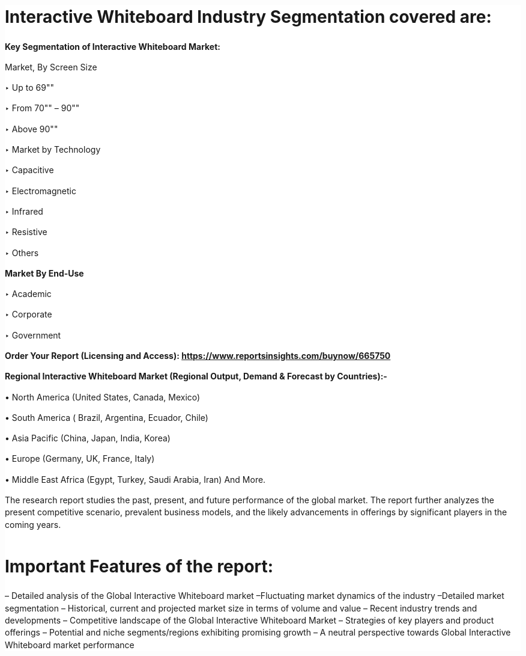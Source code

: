 # <strong>Interactive Whiteboard Industry Segmentation covered are:</strong>

<strong>Key Segmentation of Interactive Whiteboard Market:</strong> 


Market, By Screen Size

‣ Up to 69""

‣ From 70"" – 90""

‣ Above 90""

‣ Market by Technology

‣ Capacitive

‣ Electromagnetic

‣ Infrared

‣ Resistive

‣ Others

<Strong>Market By End-Use</Strong>   

‣ Academic

‣ Corporate

‣ Government

<strong>Order Your Report (Licensing and Access): <a href=https://www.reportsinsights.com/buynow/665750 style=color:#0000ff;>https://www.reportsinsights.com/buynow/665750</a></strong>

<strong>Regional Interactive Whiteboard Market (Regional Output, Demand &amp; Forecast by Countries):-</strong>

• North America (United States, Canada, Mexico)

• South America ( Brazil, Argentina, Ecuador, Chile)

• Asia Pacific (China, Japan, India, Korea)

• Europe (Germany, UK, France, Italy)

• Middle East Africa (Egypt, Turkey, Saudi Arabia, Iran) And More.

The research report studies the past, present, and future performance of the global market. The report further analyzes the present competitive scenario, prevalent business models, and the likely advancements in offerings by significant players in the coming years.

# <strong>Important Features of the report:</strong>
– Detailed analysis of the Global Interactive Whiteboard market
–Fluctuating market dynamics of the industry
–Detailed market segmentation
– Historical, current and projected market size in terms of volume and value
– Recent industry trends and developments
– Competitive landscape of the Global Interactive Whiteboard Market
– Strategies of key players and product offerings
– Potential and niche segments/regions exhibiting promising growth
– A neutral perspective towards Global Interactive Whiteboard market performance

